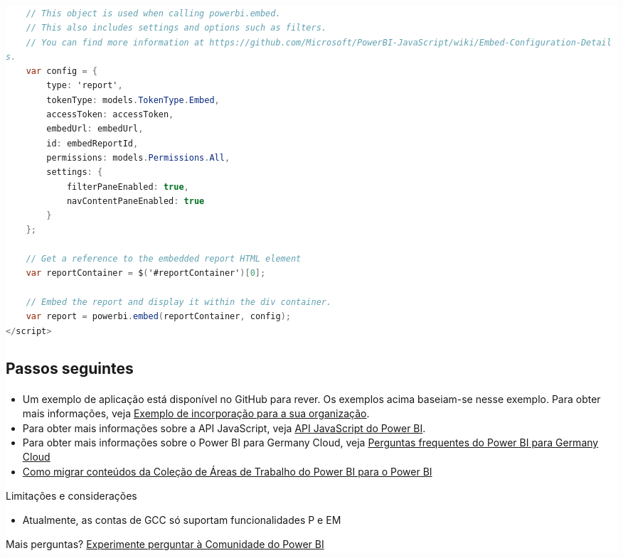 ```csharp
    // This object is used when calling powerbi.embed.
    // This also includes settings and options such as filters.
    // You can find more information at https://github.com/Microsoft/PowerBI-JavaScript/wiki/Embed-Configuration-Details.
    var config = {
        type: 'report',
        tokenType: models.TokenType.Embed,
        accessToken: accessToken,
        embedUrl: embedUrl,
        id: embedReportId,
        permissions: models.Permissions.All,
        settings: {
            filterPaneEnabled: true,
            navContentPaneEnabled: true
        }
    };

    // Get a reference to the embedded report HTML element
    var reportContainer = $('#reportContainer')[0];

    // Embed the report and display it within the div container.
    var report = powerbi.embed(reportContainer, config);
</script>
```

## <a name="next-steps"></a>Passos seguintes

* Um exemplo de aplicação está disponível no GitHub para rever. Os exemplos acima baseiam-se nesse exemplo. Para obter mais informações, veja [Exemplo de incorporação para a sua organização](https://github.com/Microsoft/PowerBI-Developer-Samples/tree/master/App%20Owns%20Data).
* Para obter mais informações sobre a API JavaScript, veja [API JavaScript do Power BI](https://github.com/Microsoft/PowerBI-JavaScript).
* Para obter mais informações sobre o Power BI para Germany Cloud, veja [Perguntas frequentes do Power BI para Germany Cloud](https://docs.microsoft.com/en-us/power-bi/service-govde-faq)
* [Como migrar conteúdos da Coleção de Áreas de Trabalho do Power BI para o Power BI](migrate-from-powerbi-embedded.md)

Limitações e considerações
* Atualmente, as contas de GCC só suportam funcionalidades P e EM

Mais perguntas? [Experimente perguntar à Comunidade do Power BI](http://community.powerbi.com/)
